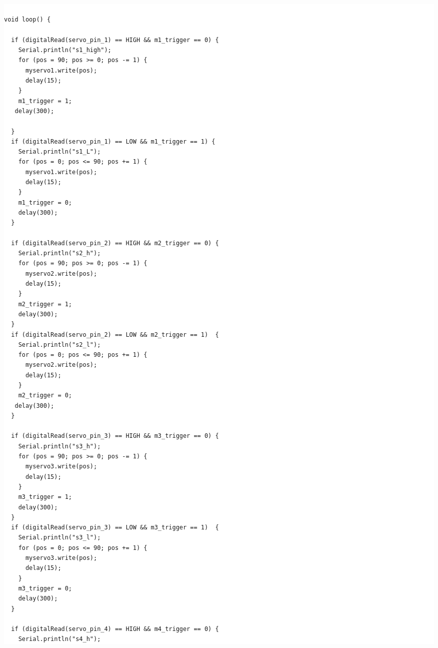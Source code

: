 ```

void loop() {

  if (digitalRead(servo_pin_1) == HIGH && m1_trigger == 0) {
    Serial.println("s1_high");
    for (pos = 90; pos >= 0; pos -= 1) { 
      myservo1.write(pos);              
      delay(15);                       
    }
    m1_trigger = 1;
   delay(300); 

  }
  if (digitalRead(servo_pin_1) == LOW && m1_trigger == 1) {
    Serial.println("s1_L");
    for (pos = 0; pos <= 90; pos += 1) { 
      myservo1.write(pos);              
      delay(15);                       
    }
    m1_trigger = 0;
    delay(300); 
  }
  
  if (digitalRead(servo_pin_2) == HIGH && m2_trigger == 0) {
    Serial.println("s2_h");
    for (pos = 90; pos >= 0; pos -= 1) { 
      myservo2.write(pos);              
      delay(15);                       
    }
    m2_trigger = 1;
    delay(300); 
  } 
  if (digitalRead(servo_pin_2) == LOW && m2_trigger == 1)  {
    Serial.println("s2_l");
    for (pos = 0; pos <= 90; pos += 1) { 
      myservo2.write(pos);              
      delay(15);                       
    }
    m2_trigger = 0;
   delay(300); 
  }

  if (digitalRead(servo_pin_3) == HIGH && m3_trigger == 0) {
    Serial.println("s3_h");
    for (pos = 90; pos >= 0; pos -= 1) { 
      myservo3.write(pos);              
      delay(15);                       
    }
    m3_trigger = 1;
    delay(300); 
  } 
  if (digitalRead(servo_pin_3) == LOW && m3_trigger == 1)  {
    Serial.println("s3_l");
    for (pos = 0; pos <= 90; pos += 1) { 
      myservo3.write(pos);              
      delay(15);                       
    }
    m3_trigger = 0;
    delay(300); 
  }

  if (digitalRead(servo_pin_4) == HIGH && m4_trigger == 0) {
    Serial.println("s4_h");
```